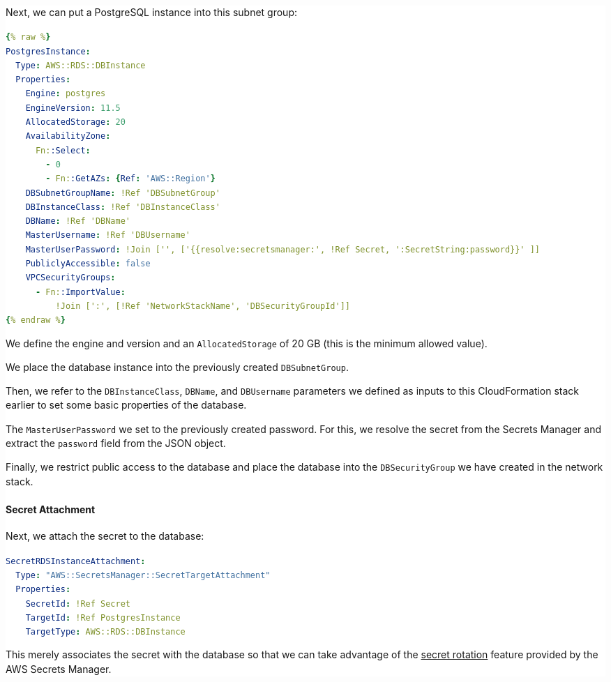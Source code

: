 Next, we can put a PostgreSQL instance into this subnet group:

```yaml
{% raw %}
PostgresInstance:
  Type: AWS::RDS::DBInstance
  Properties:
    Engine: postgres
    EngineVersion: 11.5
    AllocatedStorage: 20
    AvailabilityZone:
      Fn::Select:
        - 0
        - Fn::GetAZs: {Ref: 'AWS::Region'}
    DBSubnetGroupName: !Ref 'DBSubnetGroup'
    DBInstanceClass: !Ref 'DBInstanceClass'
    DBName: !Ref 'DBName'
    MasterUsername: !Ref 'DBUsername'
    MasterUserPassword: !Join ['', ['{{resolve:secretsmanager:', !Ref Secret, ':SecretString:password}}' ]]
    PubliclyAccessible: false
    VPCSecurityGroups:
      - Fn::ImportValue:
          !Join [':', [!Ref 'NetworkStackName', 'DBSecurityGroupId']]
{% endraw %}
```

We define the engine and version and an `AllocatedStorage` of 20 GB (this is the minimum allowed value).

We place the database instance into the previously created `DBSubnetGroup`.

Then, we refer to the `DBInstanceClass`, `DBName`, and `DBUsername` parameters we defined as inputs to this CloudFormation stack earlier to set some basic properties of the database.

The `MasterUserPassword` we set to the previously created password. For this, we resolve the secret from the Secrets Manager and extract the `password` field from the JSON object.

Finally, we restrict public access to the database and place the database into the `DBSecurityGroup` we have created in the network stack.

#### Secret Attachment

Next, we attach the secret to the database:

```yaml
SecretRDSInstanceAttachment:
  Type: "AWS::SecretsManager::SecretTargetAttachment"
  Properties:
    SecretId: !Ref Secret
    TargetId: !Ref PostgresInstance
    TargetType: AWS::RDS::DBInstance
```

This merely associates the secret with the database so that we can take advantage of the [secret rotation](https://docs.aws.amazon.com/secretsmanager/latest/userguide/rotating-secrets-rds.html) feature provided by the AWS Secrets Manager. 
